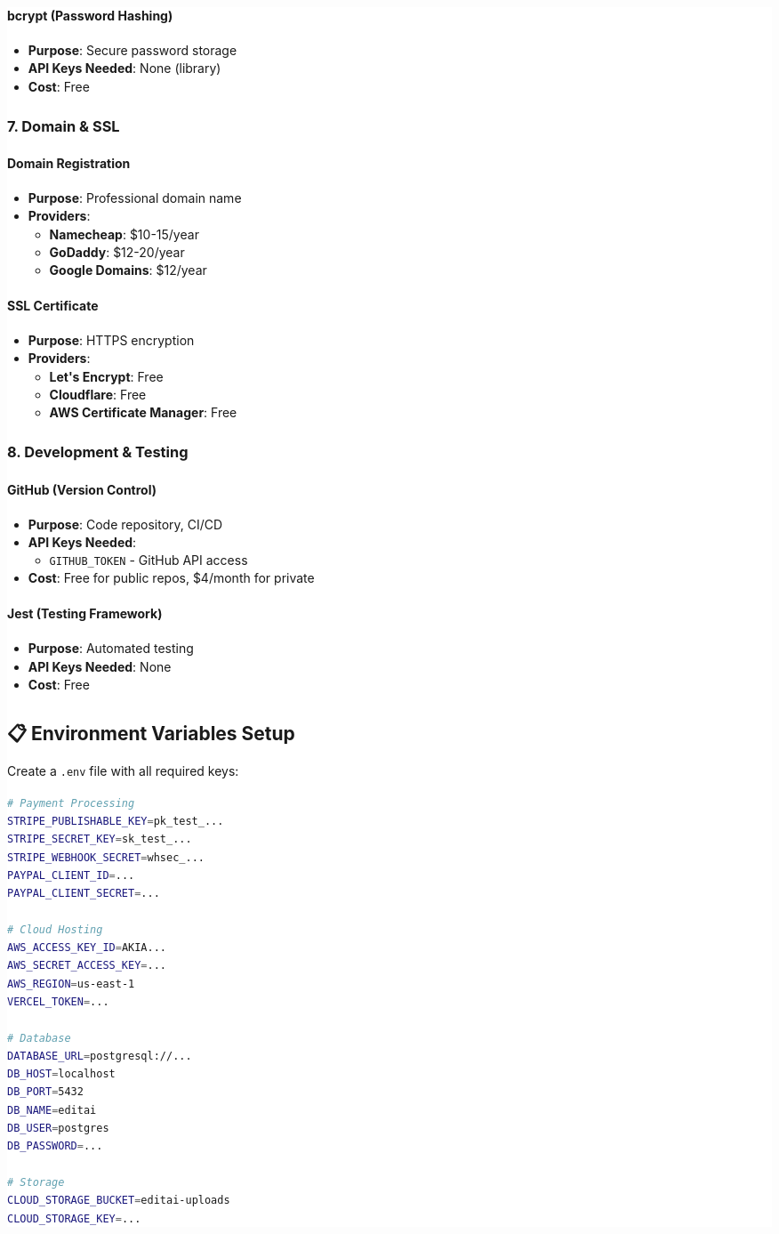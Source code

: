 #### **bcrypt (Password Hashing)**
- **Purpose**: Secure password storage
- **API Keys Needed**: None (library)
- **Cost**: Free

### **7. Domain & SSL**

#### **Domain Registration**
- **Purpose**: Professional domain name
- **Providers**:
  - **Namecheap**: $10-15/year
  - **GoDaddy**: $12-20/year
  - **Google Domains**: $12/year

#### **SSL Certificate**
- **Purpose**: HTTPS encryption
- **Providers**:
  - **Let's Encrypt**: Free
  - **Cloudflare**: Free
  - **AWS Certificate Manager**: Free

### **8. Development & Testing**

#### **GitHub (Version Control)**
- **Purpose**: Code repository, CI/CD
- **API Keys Needed**:
  - `GITHUB_TOKEN` - GitHub API access
- **Cost**: Free for public repos, $4/month for private

#### **Jest (Testing Framework)**
- **Purpose**: Automated testing
- **API Keys Needed**: None
- **Cost**: Free

## 📋 **Environment Variables Setup**

Create a `.env` file with all required keys:

```bash
# Payment Processing
STRIPE_PUBLISHABLE_KEY=pk_test_...
STRIPE_SECRET_KEY=sk_test_...
STRIPE_WEBHOOK_SECRET=whsec_...
PAYPAL_CLIENT_ID=...
PAYPAL_CLIENT_SECRET=...

# Cloud Hosting
AWS_ACCESS_KEY_ID=AKIA...
AWS_SECRET_ACCESS_KEY=...
AWS_REGION=us-east-1
VERCEL_TOKEN=...

# Database
DATABASE_URL=postgresql://...
DB_HOST=localhost
DB_PORT=5432
DB_NAME=editai
DB_USER=postgres
DB_PASSWORD=...

# Storage
CLOUD_STORAGE_BUCKET=editai-uploads
CLOUD_STORAGE_KEY=...
```